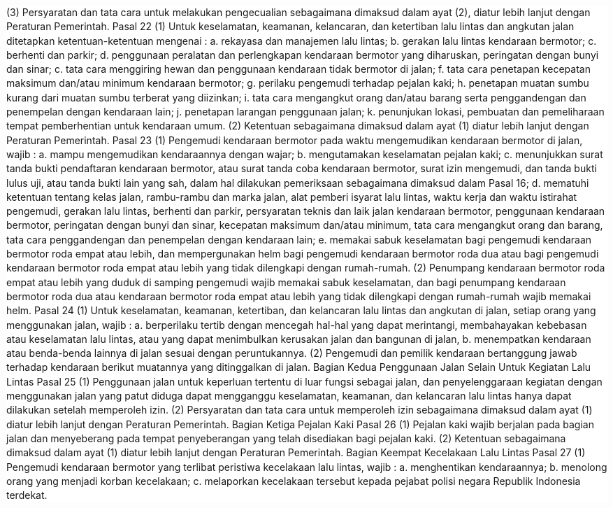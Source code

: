 (3) Persyaratan dan tata cara untuk melakukan pengecualian sebagaimana dimaksud dalam ayat (2), diatur lebih lanjut dengan Peraturan Pemerintah.
Pasal 22
(1) Untuk keselamatan, keamanan, kelancaran, dan ketertiban lalu lintas dan angkutan jalan ditetapkan ketentuan-ketentuan mengenai :
a. rekayasa dan manajemen lalu lintas;
b. gerakan lalu lintas kendaraan bermotor;
c. berhenti dan parkir;
d. penggunaan peralatan dan perlengkapan kendaraan bermotor yang diharuskan, peringatan dengan bunyi dan sinar;
c. tata cara menggiring hewan dan penggunaan kendaraan tidak bermotor di jalan;
f. tata cara penetapan kecepatan maksimum dan/atau minimum kendaraan bermotor;
g. perilaku pengemudi terhadap pejalan kaki;
h. penetapan muatan sumbu kurang dari muatan sumbu terberat yang diizinkan;
i. tata cara mengangkut orang dan/atau barang serta penggandengan dan penempelan dengan kendaraan lain;
j. penetapan larangan penggunaan jalan;
k. penunjukan lokasi, pembuatan dan pemeliharaan tempat pemberhentian untuk kendaraan umum.
(2) Ketentuan sebagaimana dimaksud dalam ayat (1) diatur lebih lanjut dengan Peraturan Pemerintah.
Pasal 23
(1) Pengemudi kendaraan bermotor pada waktu mengemudikan kendaraan bermotor di jalan, wajib :
a. mampu mengemudikan kendaraannya dengan wajar;
b. mengutamakan keselamatan pejalan kaki;
c. menunjukkan surat tanda bukti pendaftaran kendaraan bermotor, atau surat tanda coba kendaraan bermotor, surat izin mengemudi, dan tanda bukti lulus uji, atau tanda bukti lain yang sah, dalam hal dilakukan pemeriksaan sebagaimana dimaksud dalam Pasal 16;
d. mematuhi ketentuan tentang kelas jalan, rambu-rambu dan marka jalan, alat pemberi isyarat lalu lintas, waktu kerja dan waktu istirahat pengemudi, gerakan lalu lintas, berhenti dan parkir, persyaratan teknis dan laik jalan kendaraan bermotor, penggunaan kendaraan bermotor, peringatan dengan bunyi dan sinar, kecepatan maksimum dan/atau minimum, tata cara mengangkut orang dan barang, tata cara penggandengan dan penempelan dengan kendaraan lain;
e. memakai sabuk keselamatan bagi pengemudi kendaraan bermotor roda empat atau lebih, dan mempergunakan helm bagi pengemudi kendaraan bermotor roda dua atau bagi pengemudi kendaraan bermotor roda empat atau lebih yang tidak dilengkapi dengan rumah-rumah.
(2) Penumpang kendaraan bermotor roda empat atau lebih yang duduk di samping pengemudi wajib memakai sabuk keselamatan, dan bagi penumpang kendaraan bermotor roda dua atau kendaraan bermotor roda empat atau lebih yang tidak dilengkapi dengan rumah-rumah wajib memakai helm.
Pasal 24
(1) Untuk keselamatan, keamanan, ketertiban, dan kelancaran lalu lintas dan angkutan di jalan, setiap orang yang menggunakan jalan, wajib :
a. berperilaku tertib dengan mencegah hal-hal yang dapat merintangi, membahayakan kebebasan atau keselamatan lalu lintas, atau yang dapat menimbulkan kerusakan jalan dan bangunan di jalan, b. menempatkan kendaraan atau benda-benda lainnya di jalan sesuai dengan peruntukannya.
(2) Pengemudi dan pemilik kendaraan bertanggung jawab terhadap kendaraan berikut muatannya yang ditinggalkan di jalan.
Bagian Kedua Penggunaan Jalan Selain Untuk Kegiatan Lalu Lintas
Pasal 25
(1) Penggunaan jalan untuk keperluan tertentu di luar fungsi sebagai jalan, dan penyelenggaraan kegiatan dengan menggunakan jalan yang patut diduga dapat mengganggu keselamatan, keamanan, dan kelancaran lalu lintas hanya dapat dilakukan setelah memperoleh izin.
(2) Persyaratan dan tata cara untuk memperoleh izin sebagaimana dimaksud dalam ayat (1) diatur lebih lanjut dengan Peraturan Pemerintah.
Bagian Ketiga Pejalan Kaki
Pasal 26
(1) Pejalan kaki wajib berjalan pada bagian jalan dan menyeberang pada tempat penyeberangan yang telah disediakan bagi pejalan kaki.
(2) Ketentuan sebagaimana dimaksud dalam ayat (1) diatur lebih lanjut dengan Peraturan Pemerintah.
Bagian Keempat Kecelakaan Lalu Lintas
Pasal 27
(1) Pengemudi kendaraan bermotor yang terlibat peristiwa kecelakaan lalu lintas, wajib :
a. menghentikan kendaraannya;
b. menolong orang yang menjadi korban kecelakaan;
c. melaporkan kecelakaan tersebut kepada pejabat polisi negara Republik Indonesia terdekat.